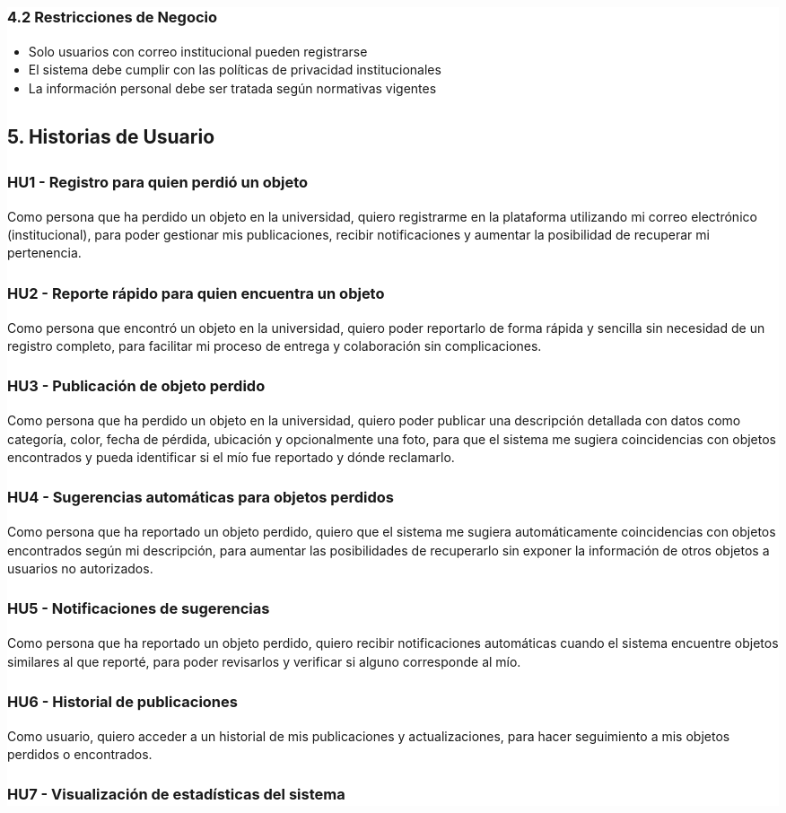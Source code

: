 ### 4.2 Restricciones de Negocio

- Solo usuarios con correo institucional pueden registrarse
- El sistema debe cumplir con las políticas de privacidad institucionales
- La información personal debe ser tratada según normativas vigentes

## 5. Historias de Usuario

### HU1 - Registro para quien perdió un objeto

Como persona que ha perdido un objeto en la universidad,
quiero registrarme en la plataforma utilizando mi correo electrónico (institucional),
para poder gestionar mis publicaciones, recibir notificaciones y aumentar la posibilidad de recuperar mi pertenencia.

### HU2 - Reporte rápido para quien encuentra un objeto

Como persona que encontró un objeto en la universidad,
quiero poder reportarlo de forma rápida y sencilla sin necesidad de un registro completo,
para facilitar mi proceso de entrega y colaboración sin complicaciones.

### HU3 - Publicación de objeto perdido

Como persona que ha perdido un objeto en la universidad,
quiero poder publicar una descripción detallada con datos como categoría, color, fecha de pérdida, ubicación y opcionalmente una foto,
para que el sistema me sugiera coincidencias con objetos encontrados y pueda identificar si el mío fue reportado y dónde reclamarlo.

### HU4 - Sugerencias automáticas para objetos perdidos

Como persona que ha reportado un objeto perdido,
quiero que el sistema me sugiera automáticamente coincidencias con objetos encontrados según mi descripción,
para aumentar las posibilidades de recuperarlo sin exponer la información de otros objetos a usuarios no autorizados.

### HU5 - Notificaciones de sugerencias

Como persona que ha reportado un objeto perdido,
quiero recibir notificaciones automáticas cuando el sistema encuentre objetos similares al que reporté,
para poder revisarlos y verificar si alguno corresponde al mío.

### HU6 - Historial de publicaciones

Como usuario,
quiero acceder a un historial de mis publicaciones y actualizaciones,
para hacer seguimiento a mis objetos perdidos o encontrados.

### HU7 - Visualización de estadísticas del sistema
